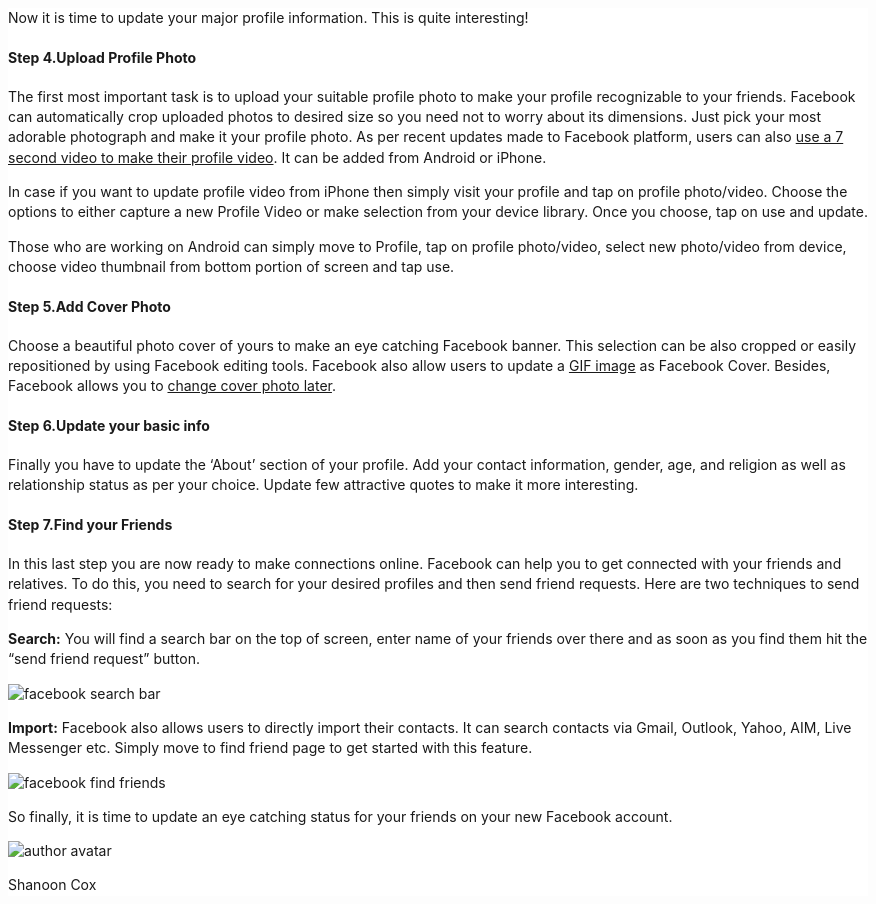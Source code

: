  Now it is time to update your major profile information. This is quite interesting!

#### Step 4.Upload Profile Photo

 The first most important task is to upload your suitable profile photo to make your profile recognizable to your friends. Facebook can automatically crop uploaded photos to desired size so you need not to worry about its dimensions. Just pick your most adorable photograph and make it your profile photo. As per recent updates made to Facebook platform, users can also [use a 7 second video to make their profile video](https://tools.techidaily.com/wondershare/filmora/download/). It can be added from Android or iPhone.

 In case if you want to update profile video from iPhone then simply visit your profile and tap on profile photo/video. Choose the options to either capture a new Profile Video or make selection from your device library. Once you choose, tap on use and update.

 Those who are working on Android can simply move to Profile, tap on profile photo/video, select new photo/video from device, choose video thumbnail from bottom portion of screen and tap use.

#### Step 5.Add Cover Photo

 Choose a beautiful photo cover of yours to make an eye catching Facebook banner. This selection can be also cropped or easily repositioned by using Facebook editing tools. Facebook also allow users to update a [GIF image](https://tools.techidaily.com/wondershare/filmora/download/) as Facebook Cover. Besides, Facebook allows you to [change cover photo later](https://tools.techidaily.com/wondershare/filmora/download/).

#### Step 6.Update your basic info

 Finally you have to update the ‘About’ section of your profile. Add your contact information, gender, age, and religion as well as relationship status as per your choice. Update few attractive quotes to make it more interesting.

#### Step 7.Find your Friends

 In this last step you are now ready to make connections online. Facebook can help you to get connected with your friends and relatives. To do this, you need to search for your desired profiles and then send friend requests. Here are two techniques to send friend requests:

**Search:** You will find a search bar on the top of screen, enter name of your friends over there and as soon as you find them hit the “send friend request” button.

![facebook search bar](https://images.wondershare.com/filmora/article-images/facebook-search-bar.jpg)

**Import:** Facebook also allows users to directly import their contacts. It can search contacts via Gmail, Outlook, Yahoo, AIM, Live Messenger etc. Simply move to find friend page to get started with this feature.

![facebook find friends](https://images.wondershare.com/filmora/article-images/facebook-find-friends.jpg)

 So finally, it is time to update an eye catching status for your friends on your new Facebook account.

![author avatar](https://images.wondershare.com/filmora/article-images/shannon-cox.jpg)

Shanoon Cox
